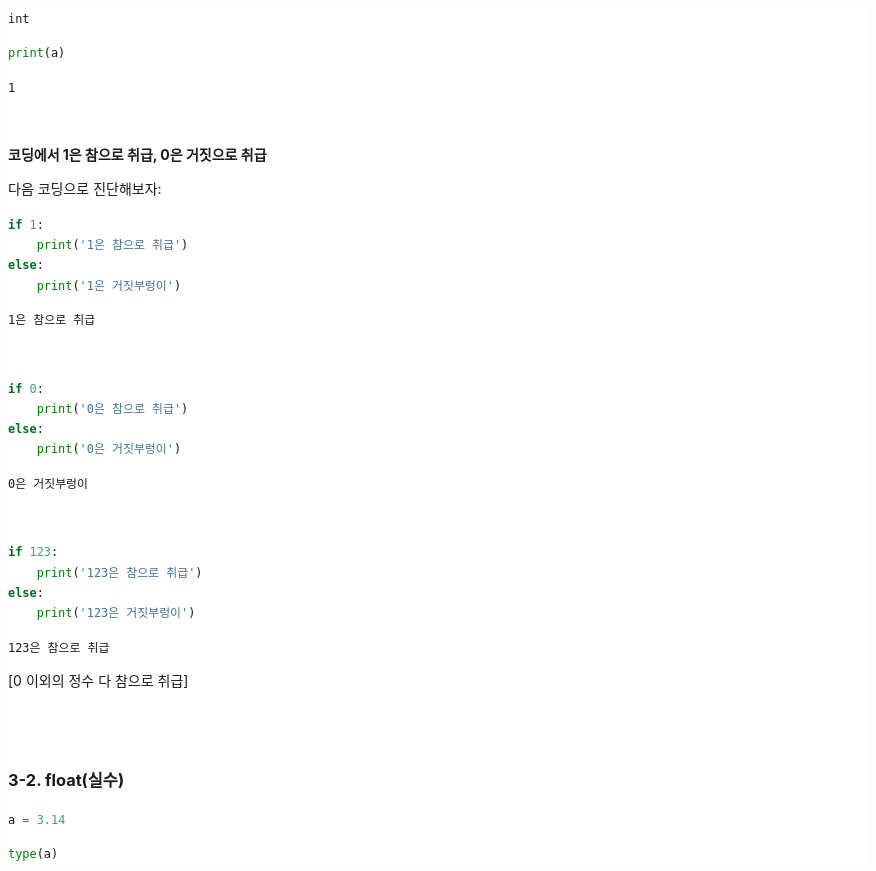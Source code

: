 
    int


```python
print(a)
```

    1

<br />

**코딩에서 1은 참으로 취급, 0은 거짓으로  취급**

  다음 코딩으로 진단해보자:


```python
if 1:
    print('1은 참으로 취급')
else:
    print('1은 거짓부렁이')
```

    1은 참으로 취급

<br />

```python
if 0:
    print('0은 참으로 취급')
else:
    print('0은 거짓부렁이')
```

    0은 거짓부렁이

<br />

```python
if 123:
    print('123은 참으로 취급')
else:
    print('123은 거짓부렁이')
```

    123은 참으로 취급


[0 이외의 정수 다 참으로 취급]

<br />

<br />  

### 3-2. float(실수)


```python
a = 3.14
```


```python
type(a)
```
